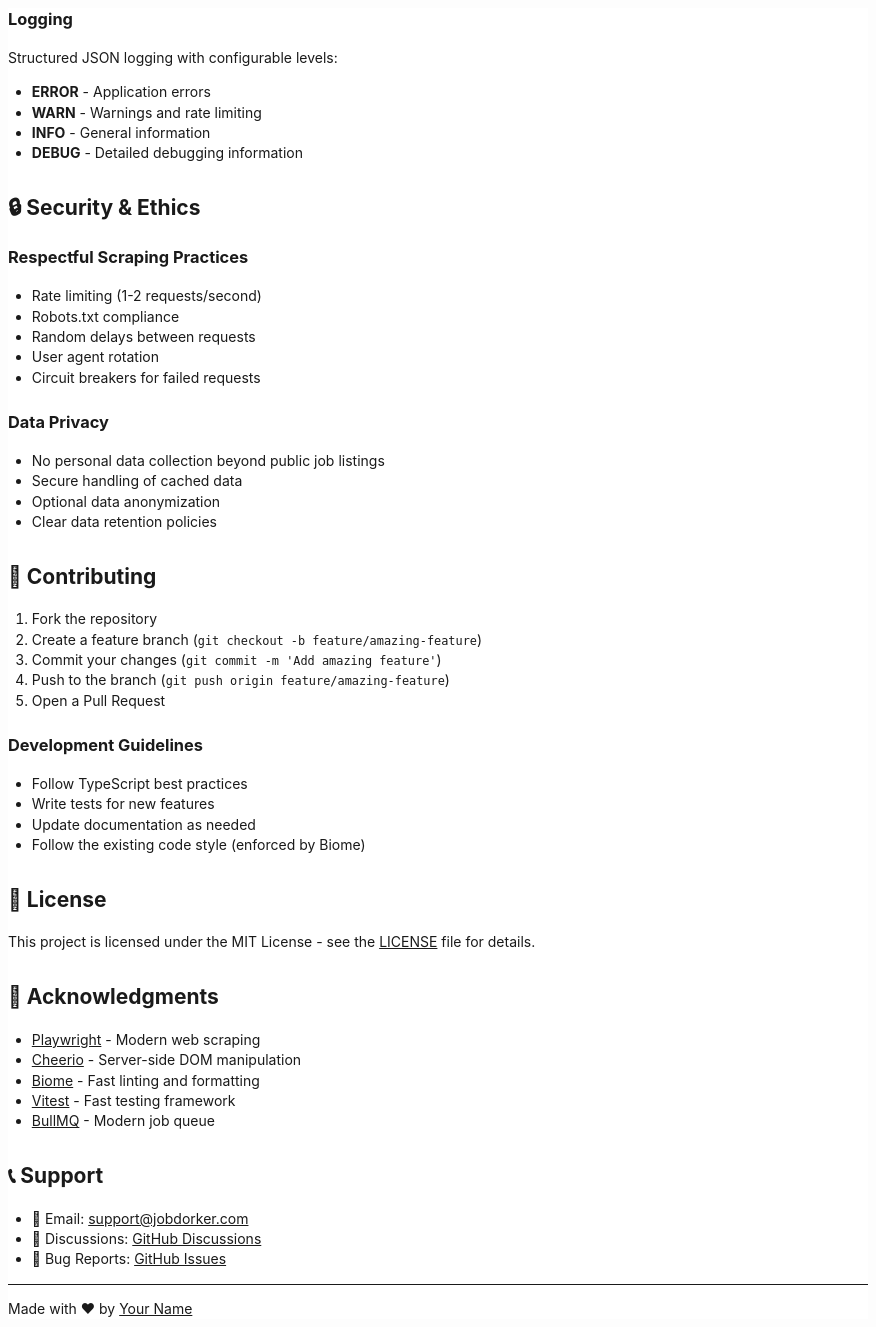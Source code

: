 ### Logging

Structured JSON logging with configurable levels:
- **ERROR** - Application errors
- **WARN** - Warnings and rate limiting
- **INFO** - General information
- **DEBUG** - Detailed debugging information

## 🔒 Security & Ethics

### Respectful Scraping Practices

- Rate limiting (1-2 requests/second)
- Robots.txt compliance
- Random delays between requests
- User agent rotation
- Circuit breakers for failed requests

### Data Privacy

- No personal data collection beyond public job listings
- Secure handling of cached data
- Optional data anonymization
- Clear data retention policies

## 🤝 Contributing

1. Fork the repository
2. Create a feature branch (`git checkout -b feature/amazing-feature`)
3. Commit your changes (`git commit -m 'Add amazing feature'`)
4. Push to the branch (`git push origin feature/amazing-feature`)
5. Open a Pull Request

### Development Guidelines

- Follow TypeScript best practices
- Write tests for new features
- Update documentation as needed
- Follow the existing code style (enforced by Biome)

## 📄 License

This project is licensed under the MIT License - see the [LICENSE](LICENSE) file for details.

## 🙏 Acknowledgments

- [Playwright](https://playwright.dev/) - Modern web scraping
- [Cheerio](https://cheerio.js.org/) - Server-side DOM manipulation
- [Biome](https://biomejs.dev/) - Fast linting and formatting
- [Vitest](https://vitest.dev/) - Fast testing framework
- [BullMQ](https://docs.bullmq.io/) - Modern job queue

## 📞 Support

- 📧 Email: support@jobdorker.com
- 💬 Discussions: [GitHub Discussions](https://github.com/yourusername/job-dorker/discussions)
- 🐛 Bug Reports: [GitHub Issues](https://github.com/yourusername/job-dorker/issues)

---

Made with ❤️ by [Your Name](https://github.com/yourusername)
